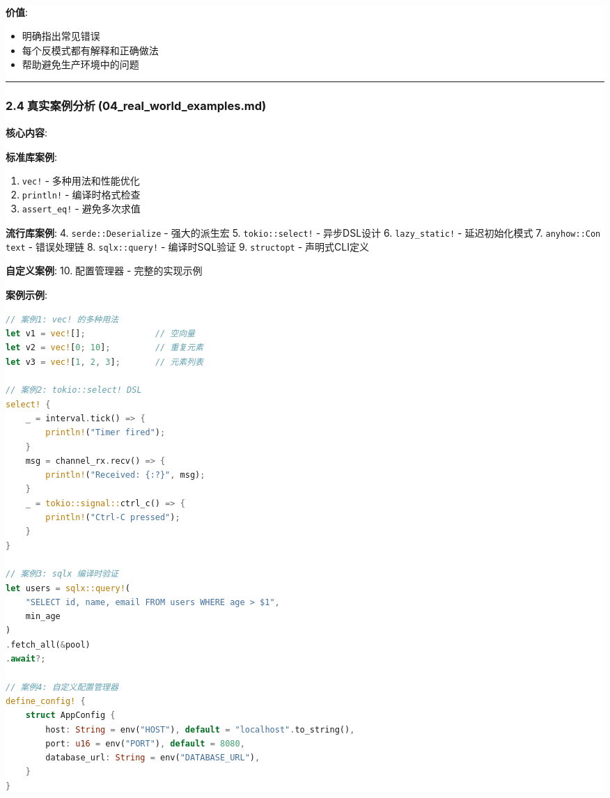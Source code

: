 **价值**:

- 明确指出常见错误
- 每个反模式都有解释和正确做法
- 帮助避免生产环境中的问题

---

### 2.4 真实案例分析 (04_real_world_examples.md)

**核心内容**:

**标准库案例**:

1. `vec!` - 多种用法和性能优化
2. `println!` - 编译时格式检查
3. `assert_eq!` - 避免多次求值

**流行库案例**:
4. `serde::Deserialize` - 强大的派生宏
5. `tokio::select!` - 异步DSL设计
6. `lazy_static!` - 延迟初始化模式
7. `anyhow::Context` - 错误处理链
8. `sqlx::query!` - 编译时SQL验证
9. `structopt` - 声明式CLI定义

**自定义案例**:
10. 配置管理器 - 完整的实现示例

**案例示例**:

```rust
// 案例1: vec! 的多种用法
let v1 = vec![];              // 空向量
let v2 = vec![0; 10];         // 重复元素
let v3 = vec![1, 2, 3];       // 元素列表

// 案例2: tokio::select! DSL
select! {
    _ = interval.tick() => {
        println!("Timer fired");
    }
    msg = channel_rx.recv() => {
        println!("Received: {:?}", msg);
    }
    _ = tokio::signal::ctrl_c() => {
        println!("Ctrl-C pressed");
    }
}

// 案例3: sqlx 编译时验证
let users = sqlx::query!(
    "SELECT id, name, email FROM users WHERE age > $1",
    min_age
)
.fetch_all(&pool)
.await?;

// 案例4: 自定义配置管理器
define_config! {
    struct AppConfig {
        host: String = env("HOST"), default = "localhost".to_string(),
        port: u16 = env("PORT"), default = 8080,
        database_url: String = env("DATABASE_URL"),
    }
}
```
